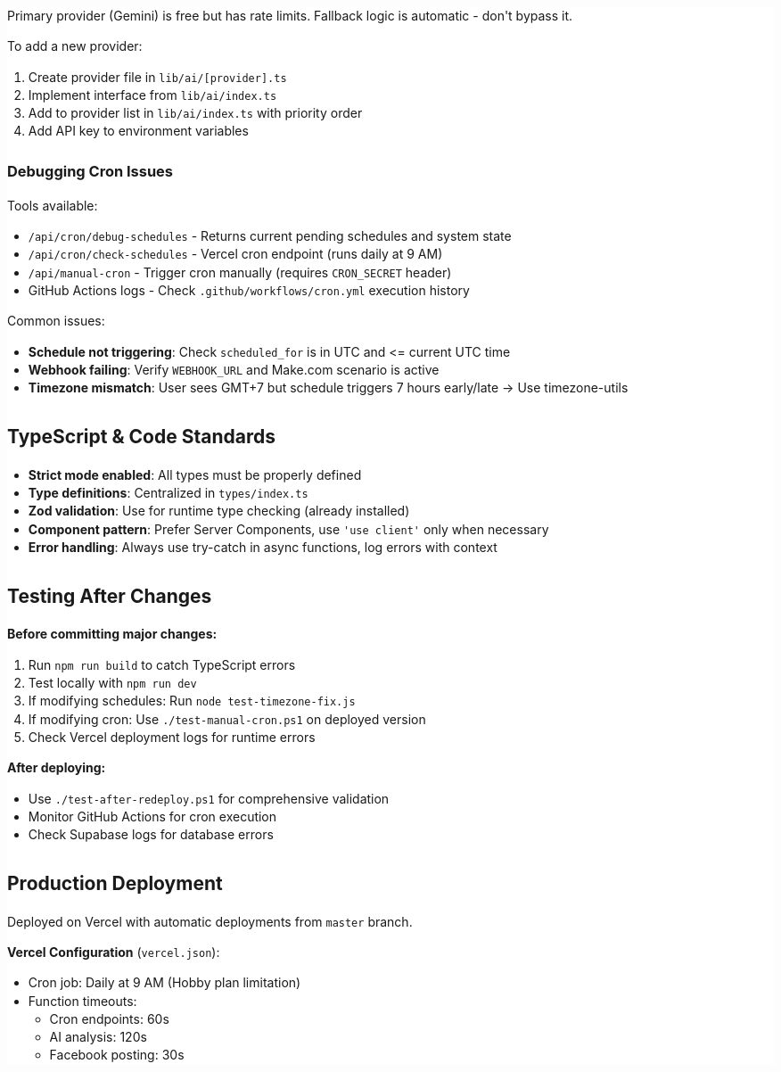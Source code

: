 Primary provider (Gemini) is free but has rate limits. Fallback logic is automatic - don't bypass it.

To add a new provider:
1. Create provider file in `lib/ai/[provider].ts`
2. Implement interface from `lib/ai/index.ts`
3. Add to provider list in `lib/ai/index.ts` with priority order
4. Add API key to environment variables

### Debugging Cron Issues

Tools available:
- `/api/cron/debug-schedules` - Returns current pending schedules and system state
- `/api/cron/check-schedules` - Vercel cron endpoint (runs daily at 9 AM)
- `/api/manual-cron` - Trigger cron manually (requires `CRON_SECRET` header)
- GitHub Actions logs - Check `.github/workflows/cron.yml` execution history

Common issues:
- **Schedule not triggering**: Check `scheduled_for` is in UTC and <= current UTC time
- **Webhook failing**: Verify `WEBHOOK_URL` and Make.com scenario is active
- **Timezone mismatch**: User sees GMT+7 but schedule triggers 7 hours early/late → Use timezone-utils

## TypeScript & Code Standards

- **Strict mode enabled**: All types must be properly defined
- **Type definitions**: Centralized in `types/index.ts`
- **Zod validation**: Use for runtime type checking (already installed)
- **Component pattern**: Prefer Server Components, use `'use client'` only when necessary
- **Error handling**: Always use try-catch in async functions, log errors with context

## Testing After Changes

**Before committing major changes:**
1. Run `npm run build` to catch TypeScript errors
2. Test locally with `npm run dev`
3. If modifying schedules: Run `node test-timezone-fix.js`
4. If modifying cron: Use `./test-manual-cron.ps1` on deployed version
5. Check Vercel deployment logs for runtime errors

**After deploying:**
- Use `./test-after-redeploy.ps1` for comprehensive validation
- Monitor GitHub Actions for cron execution
- Check Supabase logs for database errors

## Production Deployment

Deployed on Vercel with automatic deployments from `master` branch.

**Vercel Configuration** (`vercel.json`):
- Cron job: Daily at 9 AM (Hobby plan limitation)
- Function timeouts:
  - Cron endpoints: 60s
  - AI analysis: 120s
  - Facebook posting: 30s
